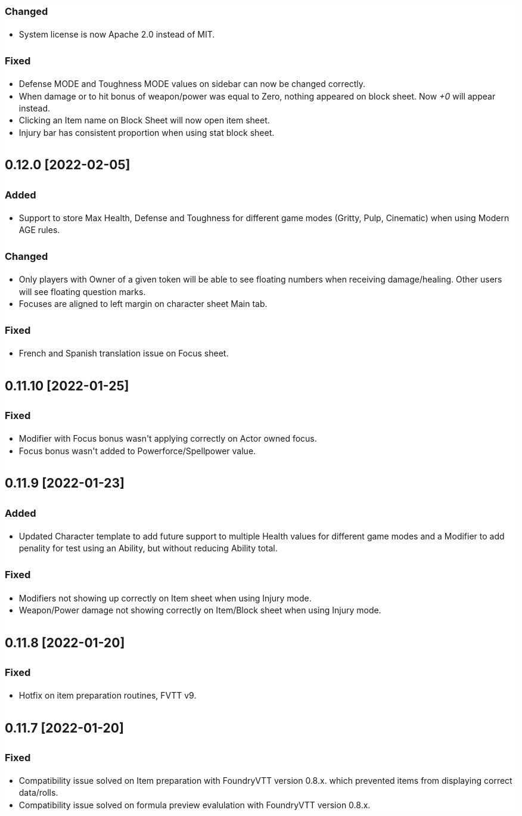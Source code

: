### Changed
- System license is now Apache 2.0 instead of MIT.

### Fixed
- Defense MODE and Toughness MODE values on sidebar can now be changed correctly.
- When damage or to hit bonus of weapon/power was equal to Zero, nothing appeared on block sheet. Now *+0* will appear instead.
- Clicking an Item name on Block Sheet will now open item sheet.
- Injury bar has consistent proportion when using stat block sheet.

## 0.12.0 [2022-02-05]
### Added
- Support to store Max Health, Defense and Toughness for different game modes (Gritty, Pulp, Cinematic) when using Modern AGE rules.

### Changed
- Only players with Owner of a given token will be able to see floating numbers when receiving damage/healing. Other users will see floating question marks.
- Focuses are aligned to left margin on character sheet Main tab.

### Fixed
- French and Spanish translation issue on Focus sheet.

## 0.11.10 [2022-01-25]
### Fixed
- Modifier with Focus bonus wasn't applying correctly on Actor owned focus.
- Focus bonus wasn't added to Powerforce/Spellpower value.

## 0.11.9 [2022-01-23]
### Added
- Updated Character template to add future support to multiple Health values for different game modes and a Modifier to add penality for test using an Ability, but without reducing Ability total.

### Fixed
- Modifiers not showing up correctly on Item sheet when using Injury mode.
- Weapon/Power damage not showing correctly on Item/Block sheet when using Injury mode.

## 0.11.8 [2022-01-20]
### Fixed
- Hotfix on item preparation routines, FVTT v9.

## 0.11.7 [2022-01-20]
### Fixed
- Compatibility issue solved on Item preparation with FoundryVTT version 0.8.x. which prevented items from displaying correct data/rolls.
- Compatibility issue solved on formula preview evalulation with FoundryVTT version 0.8.x.
